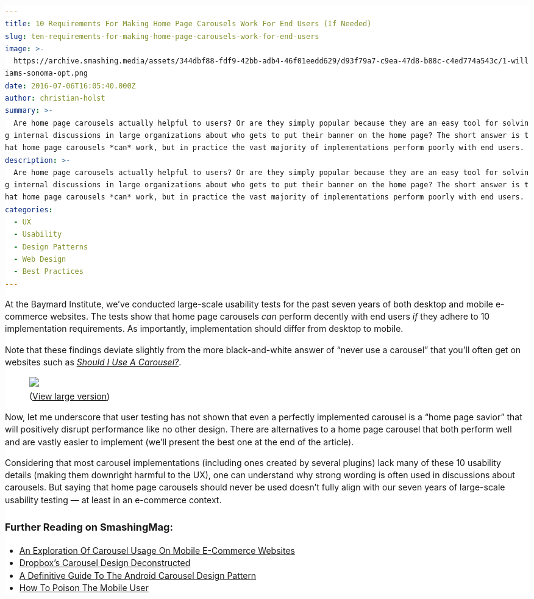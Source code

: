 ```yaml
---
title: 10 Requirements For Making Home Page Carousels Work For End Users (If Needed)
slug: ten-requirements-for-making-home-page-carousels-work-for-end-users
image: >-
  https://archive.smashing.media/assets/344dbf88-fdf9-42bb-adb4-46f01eedd629/d93f79a7-c9ea-47d8-b88c-c4ed774a543c/1-williams-sonoma-opt.png
date: 2016-07-06T16:05:40.000Z
author: christian-holst
summary: >-
  Are home page carousels actually helpful to users? Or are they simply popular because they are an easy tool for solving internal discussions in large organizations about who gets to put their banner on the home page? The short answer is that home page carousels *can* work, but in practice the vast majority of implementations perform poorly with end users.
description: >-
  Are home page carousels actually helpful to users? Or are they simply popular because they are an easy tool for solving internal discussions in large organizations about who gets to put their banner on the home page? The short answer is that home page carousels *can* work, but in practice the vast majority of implementations perform poorly with end users.
categories:
  - UX
  - Usability
  - Design Patterns
  - Web Design
  - Best Practices
---
```

At the Baymard Institute, we’ve conducted large-scale usability tests for the past seven years of both desktop and mobile e-commerce websites. The tests show that home page carousels *can* perform decently with end users *if* they adhere to 10 implementation requirements. As importantly, implementation should differ from desktop to mobile.

Note that these findings deviate slightly from the more black-and-white answer of “never use a carousel” that you’ll often get on websites such as *[Should I Use A Carousel?](https://shouldiuseacarousel.com)*.

<figure><a href="https://archive.smashing.media/assets/344dbf88-fdf9-42bb-adb4-46f01eedd629/223b0c4e-f43c-4bf3-ad74-0b6e875d2474/1-williams-sonoma-large.png"><img loading="lazy" decoding="async"  src="https://archive.smashing.media/assets/344dbf88-fdf9-42bb-adb4-46f01eedd629/d93f79a7-c9ea-47d8-b88c-c4ed774a543c/1-williams-sonoma-opt.png" /></a><figcaption>(<a href="https://archive.smashing.media/assets/344dbf88-fdf9-42bb-adb4-46f01eedd629/223b0c4e-f43c-4bf3-ad74-0b6e875d2474/1-williams-sonoma-large.png">View large version</a>)</figcaption></figure>

Now, let me underscore that user testing has not shown that even a perfectly implemented carousel is a “home page savior” that will positively disrupt performance like no other design. There are alternatives to a home page carousel that both perform well and are vastly easier to implement (we’ll present the best one at the end of the article).

Considering that most carousel implementations (including ones created by several plugins) lack many of these 10 usability details (making them downright harmful to the UX), one can understand why strong wording is often used in discussions about carousels. But saying that home page carousels should never be used doesn’t fully align with our seven years of large-scale usability testing — at least in an e-commerce context.

### <span class="rh">Further Reading</span> on SmashingMag:

*   [An Exploration Of Carousel Usage On Mobile E-Commerce Websites](https://www.smashingmagazine.com/2015/02/carousel-usage-exploration-on-mobile-e-commerce-websites/)
*   [Dropbox’s Carousel Design Deconstructed](https://www.smashingmagazine.com/2014/08/dropbox-carousel-design-deconstructed-part-1/)
*   [A Definitive Guide To The Android Carousel Design Pattern](https://www.smashingmagazine.com/2013/02/android-carousel-design-pattern/)
*   [How To Poison The Mobile User](https://www.smashingmagazine.com/2016/10/how-to-poison-the-mobile-user/)
